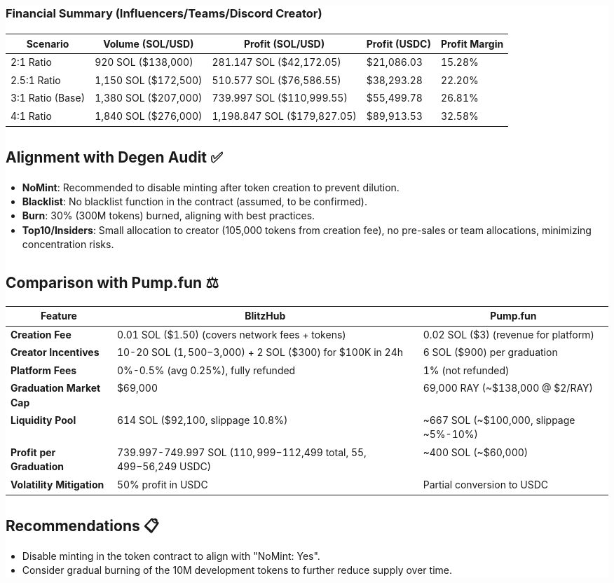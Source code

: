 ### Financial Summary (Influencers/Teams/Discord Creator)
| **Scenario** | **Volume (SOL/USD)** | **Profit (SOL/USD)** | **Profit (USDC)** | **Profit Margin** |
| --- | --- | --- | --- | --- |
| 2:1 Ratio | 920 SOL ($138,000) | 281.147 SOL ($42,172.05) | $21,086.03 | 15.28% |
| 2.5:1 Ratio | 1,150 SOL ($172,500) | 510.577 SOL ($76,586.55) | $38,293.28 | 22.20% |
| 3:1 Ratio (Base) | 1,380 SOL ($207,000) | 739.997 SOL ($110,999.55) | $55,499.78 | 26.81% |
| 4:1 Ratio | 1,840 SOL ($276,000) | 1,198.847 SOL ($179,827.05) | $89,913.53 | 32.58% |

## Alignment with Degen Audit ✅
- **NoMint**: Recommended to disable minting after token creation to prevent dilution.
- **Blacklist**: No blacklist function in the contract (assumed, to be confirmed).
- **Burn**: 30% (300M tokens) burned, aligning with best practices.
- **Top10/Insiders**: Small allocation to creator (105,000 tokens from creation fee), no pre-sales or team allocations, minimizing concentration risks.

## Comparison with Pump.fun ⚖️
| **Feature** | **BlitzHub** | **Pump.fun** |
| --- | --- | --- |
| **Creation Fee** | 0.01 SOL ($1.50) (covers network fees + tokens) | 0.02 SOL ($3) (revenue for platform) |
| **Creator Incentives** | 10-20 SOL ($1,500-$3,000) + 2 SOL ($300) for $100K in 24h | 6 SOL ($900) per graduation |
| **Platform Fees** | 0%-0.5% (avg 0.25%), fully refunded | 1% (not refunded) |
| **Graduation Market Cap** | $69,000 | 69,000 RAY (~$138,000 @ $2/RAY) |
| **Liquidity Pool** | 614 SOL ($92,100, slippage 10.8%) | ~667 SOL (~$100,000, slippage ~5%-10%) |
| **Profit per Graduation** | 739.997-749.997 SOL ($110,999-$112,499 total, $55,499-$56,249 USDC) | ~400 SOL (~$60,000) |
| **Volatility Mitigation** | 50% profit in USDC | Partial conversion to USDC |

## Recommendations 📋
- Disable minting in the token contract to align with "NoMint: Yes".
- Consider gradual burning of the 10M development tokens to further reduce supply over time.
